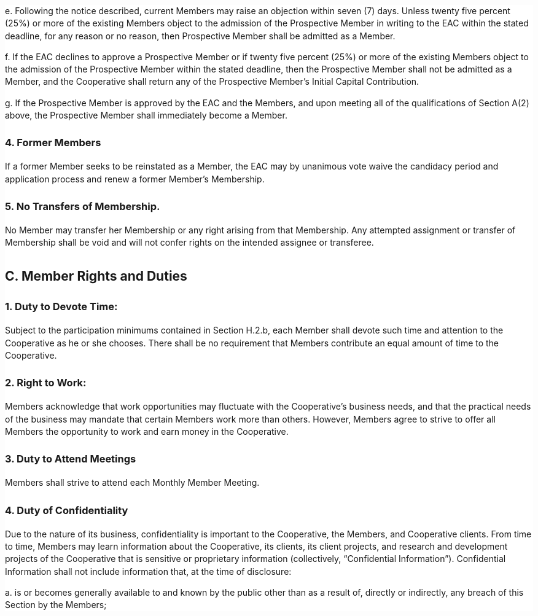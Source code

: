 e. Following the notice described, current Members may raise an objection within seven (7) days. Unless twenty five percent (25%) or more of the existing Members object to the admission of the Prospective Member in writing to the EAC within the stated deadline, for any reason or no reason, then Prospective Member shall be admitted as a Member.

f. If the EAC declines to approve a Prospective Member or if twenty five percent (25%) or more of the existing Members object to the admission of the Prospective Member within the stated deadline, then the Prospective Member shall not be admitted as a Member, and the Cooperative shall return any of the Prospective Member’s Initial Capital Contribution.

g. If the Prospective Member is approved by the EAC and the Members, and upon meeting all of the qualifications of Section A(2) above, the Prospective Member shall immediately become a Member.

### 4. Former Members

If a former Member seeks to be reinstated as a Member, the EAC may by unanimous vote waive the candidacy period and application process and renew a former Member’s Membership.

### 5. No Transfers of Membership.

No Member may transfer her Membership or any right arising from that Membership. Any attempted assignment or transfer of Membership shall be void and will not confer rights on the intended assignee or transferee.

## C. Member Rights and Duties

### 1. Duty to Devote Time:

Subject to the participation minimums contained in Section H.2.b, each Member shall devote such time and attention to the Cooperative as he or she chooses. There shall be no requirement that Members contribute an equal amount of time to the Cooperative.

### 2. Right to Work:

Members acknowledge that work opportunities may fluctuate with the Cooperative’s business needs, and that the practical needs of the business may mandate that certain Members work more than others. However, Members agree to strive to offer all Members the opportunity to work and earn money in the Cooperative.

### 3. Duty to Attend Meetings

Members shall strive to attend each Monthly Member Meeting.

### 4. Duty of Confidentiality

Due to the nature of its business, confidentiality is important to the Cooperative, the Members, and Cooperative clients. From time to time, Members may learn information about the Cooperative, its clients, its client projects, and research and development projects of the Cooperative that is sensitive or proprietary information (collectively, “Confidential Information”). Confidential Information shall not include information that, at the time of disclosure:

a. is or becomes generally available to and known by the public other than as a result of, directly or indirectly, any breach of this Section by the Members;
